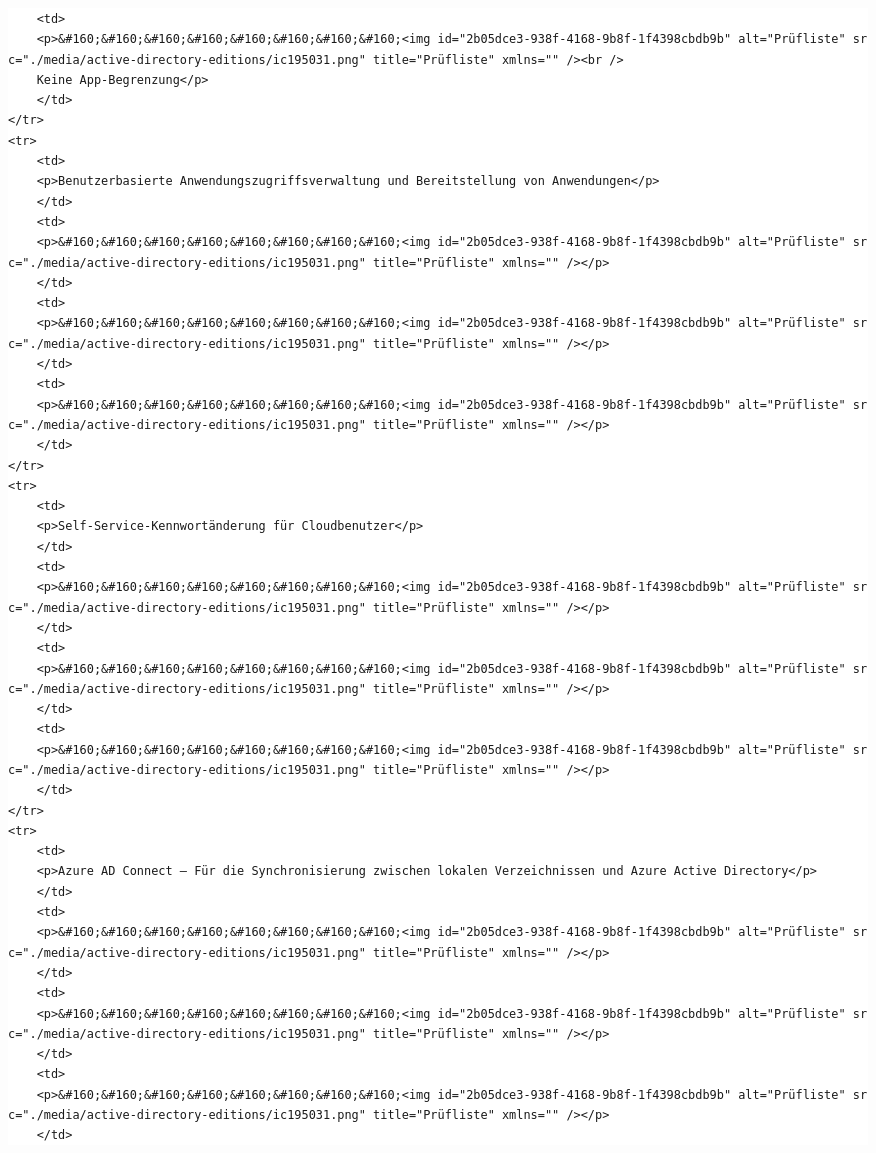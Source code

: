 		<td>
		<p>&#160;&#160;&#160;&#160;&#160;&#160;&#160;&#160;<img id="2b05dce3-938f-4168-9b8f-1f4398cbdb9b" alt="Prüfliste" src="./media/active-directory-editions/ic195031.png" title="Prüfliste" xmlns="" /><br />
		Keine App-Begrenzung</p>
		</td>
	</tr>
	<tr>
		<td>
		<p>Benutzerbasierte Anwendungszugriffsverwaltung und Bereitstellung von Anwendungen</p>
		</td>
		<td>
		<p>&#160;&#160;&#160;&#160;&#160;&#160;&#160;&#160;<img id="2b05dce3-938f-4168-9b8f-1f4398cbdb9b" alt="Prüfliste" src="./media/active-directory-editions/ic195031.png" title="Prüfliste" xmlns="" /></p>
		</td>
		<td>
		<p>&#160;&#160;&#160;&#160;&#160;&#160;&#160;&#160;<img id="2b05dce3-938f-4168-9b8f-1f4398cbdb9b" alt="Prüfliste" src="./media/active-directory-editions/ic195031.png" title="Prüfliste" xmlns="" /></p>
		</td>
		<td>
		<p>&#160;&#160;&#160;&#160;&#160;&#160;&#160;&#160;<img id="2b05dce3-938f-4168-9b8f-1f4398cbdb9b" alt="Prüfliste" src="./media/active-directory-editions/ic195031.png" title="Prüfliste" xmlns="" /></p>
		</td>
	</tr>
	<tr>
		<td>
		<p>Self-Service-Kennwortänderung für Cloudbenutzer</p>
		</td>
		<td>
		<p>&#160;&#160;&#160;&#160;&#160;&#160;&#160;&#160;<img id="2b05dce3-938f-4168-9b8f-1f4398cbdb9b" alt="Prüfliste" src="./media/active-directory-editions/ic195031.png" title="Prüfliste" xmlns="" /></p>
		</td>
		<td>
		<p>&#160;&#160;&#160;&#160;&#160;&#160;&#160;&#160;<img id="2b05dce3-938f-4168-9b8f-1f4398cbdb9b" alt="Prüfliste" src="./media/active-directory-editions/ic195031.png" title="Prüfliste" xmlns="" /></p>
		</td>
		<td>
		<p>&#160;&#160;&#160;&#160;&#160;&#160;&#160;&#160;<img id="2b05dce3-938f-4168-9b8f-1f4398cbdb9b" alt="Prüfliste" src="./media/active-directory-editions/ic195031.png" title="Prüfliste" xmlns="" /></p>
		</td>
	</tr>
	<tr>
		<td>
		<p>Azure AD Connect – Für die Synchronisierung zwischen lokalen Verzeichnissen und Azure Active Directory</p>
		</td>
		<td>
		<p>&#160;&#160;&#160;&#160;&#160;&#160;&#160;&#160;<img id="2b05dce3-938f-4168-9b8f-1f4398cbdb9b" alt="Prüfliste" src="./media/active-directory-editions/ic195031.png" title="Prüfliste" xmlns="" /></p>
		</td>
		<td>
		<p>&#160;&#160;&#160;&#160;&#160;&#160;&#160;&#160;<img id="2b05dce3-938f-4168-9b8f-1f4398cbdb9b" alt="Prüfliste" src="./media/active-directory-editions/ic195031.png" title="Prüfliste" xmlns="" /></p>
		</td>
		<td>
		<p>&#160;&#160;&#160;&#160;&#160;&#160;&#160;&#160;<img id="2b05dce3-938f-4168-9b8f-1f4398cbdb9b" alt="Prüfliste" src="./media/active-directory-editions/ic195031.png" title="Prüfliste" xmlns="" /></p>
		</td>
